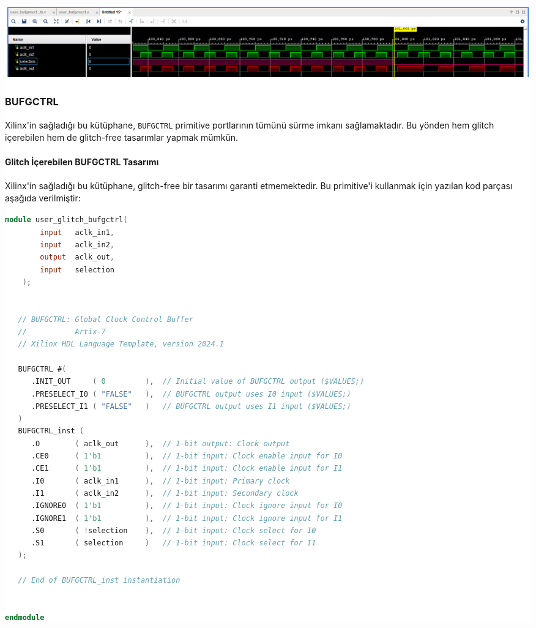 ![capture6](./assets/Capture8.png)

### BUFGCTRL

Xilinx'in sağladığı bu kütüphane, `BUFGCTRL` primitive portlarının tümünü sürme imkanı sağlamaktadır. Bu yönden hem glitch içerebilen hem de glitch-free tasarımlar yapmak mümkün.

#### Glitch İçerebilen BUFGCTRL Tasarımı

Xilinx'in sağladığı bu kütüphane, glitch-free bir tasarımı garanti etmemektedir. Bu primitive'i kullanmak için yazılan kod parçası aşağıda verilmiştir:

```verilog
module user_glitch_bufgctrl(
        input   aclk_in1,
        input   aclk_in2,
        output  aclk_out,
        input   selection
    );


   // BUFGCTRL: Global Clock Control Buffer
   //           Artix-7
   // Xilinx HDL Language Template, version 2024.1

   BUFGCTRL #(
      .INIT_OUT     ( 0         ),  // Initial value of BUFGCTRL output ($VALUES;)
      .PRESELECT_I0 ( "FALSE"   ),  // BUFGCTRL output uses I0 input ($VALUES;)
      .PRESELECT_I1 ( "FALSE"   )   // BUFGCTRL output uses I1 input ($VALUES;)
   )
   BUFGCTRL_inst (
      .O        ( aclk_out      ),  // 1-bit output: Clock output
      .CE0      ( 1'b1          ),  // 1-bit input: Clock enable input for I0
      .CE1      ( 1'b1          ),  // 1-bit input: Clock enable input for I1
      .I0       ( aclk_in1      ),  // 1-bit input: Primary clock
      .I1       ( aclk_in2      ),  // 1-bit input: Secondary clock
      .IGNORE0  ( 1'b1          ),  // 1-bit input: Clock ignore input for I0
      .IGNORE1  ( 1'b1          ),  // 1-bit input: Clock ignore input for I1
      .S0       ( !selection    ),  // 1-bit input: Clock select for I0
      .S1       ( selection     )   // 1-bit input: Clock select for I1
   );

   // End of BUFGCTRL_inst instantiation


endmodule
```
